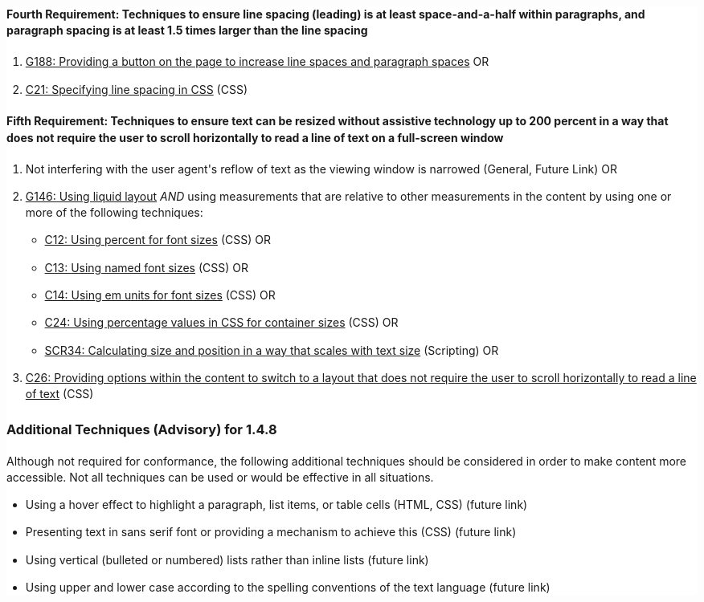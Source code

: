 #### <span id="d0e4627"></span> Fourth Requirement: Techniques to ensure line spacing (leading) is at least space-and-a-half within paragraphs, and paragraph spacing is at least 1.5 times larger than the line spacing

1.  [G188: Providing a button on the page to increase line spaces and paragraph spaces](http://www.w3.org/TR/2008/WD-WCAG20-TECHS-20081103/G188) OR

2.  [C21: Specifying line spacing in CSS](http://www.w3.org/TR/2008/WD-WCAG20-TECHS-20081103/C21) (CSS)

#### <span id="d0e4640"></span> Fifth Requirement: Techniques to ensure text can be resized without assistive technology up to 200 percent in a way that does not require the user to scroll horizontally to read a line of text on a full-screen window

1.  Not interfering with the user agent's reflow of text as the viewing window is narrowed (General, Future Link) OR

2.  [G146: Using liquid layout](http://www.w3.org/TR/2008/WD-WCAG20-TECHS-20081103/G146) *AND* using measurements that are relative to other measurements in the content by using one or more of the following techniques:

    -   [C12: Using percent for font sizes](http://www.w3.org/TR/2008/WD-WCAG20-TECHS-20081103/C12) (CSS) OR

    -   [C13: Using named font sizes](http://www.w3.org/TR/2008/WD-WCAG20-TECHS-20081103/C13) (CSS) OR

    -   [C14: Using em units for font sizes](http://www.w3.org/TR/2008/WD-WCAG20-TECHS-20081103/C14) (CSS) OR

    -   [C24: Using percentage values in CSS for container sizes](http://www.w3.org/TR/2008/WD-WCAG20-TECHS-20081103/C24) (CSS) OR

    -   [SCR34: Calculating size and position in a way that scales with text size](http://www.w3.org/TR/2008/WD-WCAG20-TECHS-20081103/SCR34) (Scripting) OR

3.  [C26: Providing options within the content to switch to a layout that does not require the user to scroll horizontally to read a line of text](http://www.w3.org/TR/2008/WD-WCAG20-TECHS-20081103/C26) (CSS)

### Additional Techniques (Advisory) for 1.4.8

Although not required for conformance, the following additional techniques should be considered in order to make content more accessible. Not all techniques can be used or would be effective in all situations.

-   Using a hover effect to highlight a paragraph, list items, or table cells (HTML, CSS) (future link)

-   Presenting text in sans serif font or providing a mechanism to achieve this (CSS) (future link)

-   Using vertical (bulleted or numbered) lists rather than inline lists (future link)

-   Using upper and lower case according to the spelling conventions of the text language (future link)
